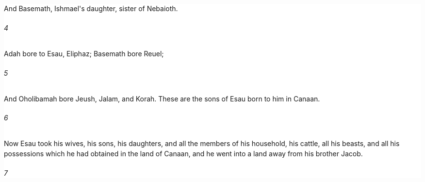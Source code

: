 And Basemath, Ishmael's daughter, sister of Nebaioth. 













###### 4 






Adah bore to Esau, Eliphaz; Basemath bore Reuel; 













###### 5 






And Oholibamah bore Jeush, Jalam, and Korah. These are the sons of Esau born to him in Canaan. 













###### 6 






Now Esau took his wives, his sons, his daughters, and all the members of his household, his cattle, all his beasts, and all his possessions which he had obtained in the land of Canaan, and he went into a land away from his brother Jacob. 













###### 7 


